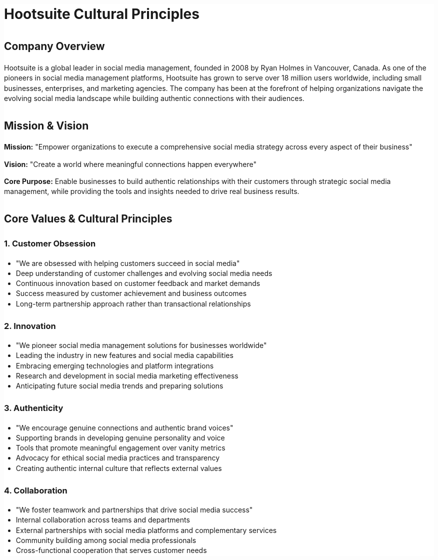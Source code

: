 # Hootsuite Cultural Principles

## Company Overview

Hootsuite is a global leader in social media management, founded in 2008 by Ryan Holmes in Vancouver, Canada. As one of the pioneers in social media management platforms, Hootsuite has grown to serve over 18 million users worldwide, including small businesses, enterprises, and marketing agencies. The company has been at the forefront of helping organizations navigate the evolving social media landscape while building authentic connections with their audiences.

## Mission & Vision

**Mission:** "Empower organizations to execute a comprehensive social media strategy across every aspect of their business"

**Vision:** "Create a world where meaningful connections happen everywhere"

**Core Purpose:** Enable businesses to build authentic relationships with their customers through strategic social media management, while providing the tools and insights needed to drive real business results.

## Core Values & Cultural Principles

### 1. **Customer Obsession**
- "We are obsessed with helping customers succeed in social media"
- Deep understanding of customer challenges and evolving social media needs
- Continuous innovation based on customer feedback and market demands
- Success measured by customer achievement and business outcomes
- Long-term partnership approach rather than transactional relationships

### 2. **Innovation**
- "We pioneer social media management solutions for businesses worldwide"
- Leading the industry in new features and social media capabilities
- Embracing emerging technologies and platform integrations
- Research and development in social media marketing effectiveness
- Anticipating future social media trends and preparing solutions

### 3. **Authenticity**
- "We encourage genuine connections and authentic brand voices"
- Supporting brands in developing genuine personality and voice
- Tools that promote meaningful engagement over vanity metrics
- Advocacy for ethical social media practices and transparency
- Creating authentic internal culture that reflects external values

### 4. **Collaboration**
- "We foster teamwork and partnerships that drive social media success"
- Internal collaboration across teams and departments
- External partnerships with social media platforms and complementary services
- Community building among social media professionals
- Cross-functional cooperation that serves customer needs
